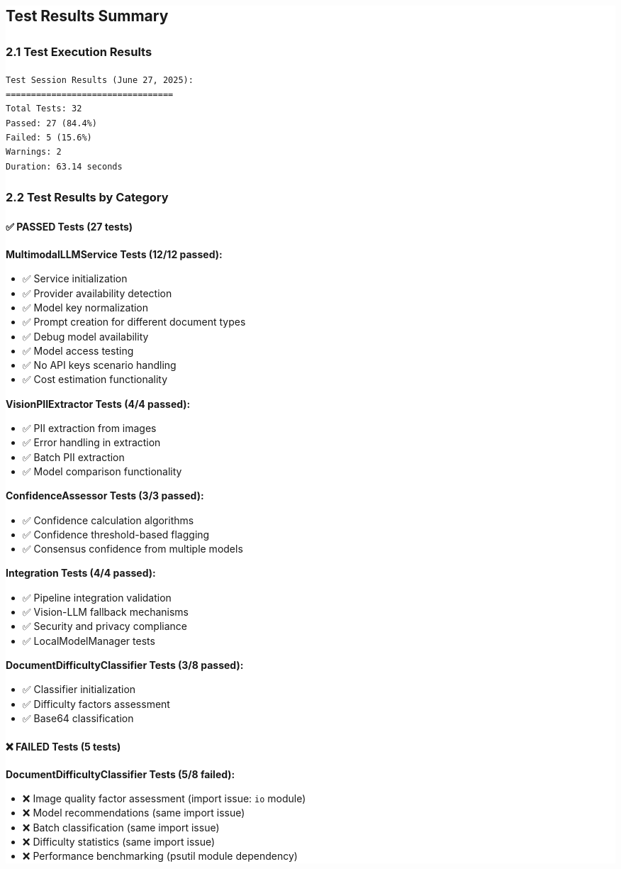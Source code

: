 ## Test Results Summary

### 2.1 Test Execution Results

```
Test Session Results (June 27, 2025):
=================================
Total Tests: 32
Passed: 27 (84.4%)
Failed: 5 (15.6%)
Warnings: 2
Duration: 63.14 seconds
```

### 2.2 Test Results by Category

#### ✅ PASSED Tests (27 tests)

**MultimodalLLMService Tests (12/12 passed):**
- ✅ Service initialization
- ✅ Provider availability detection
- ✅ Model key normalization
- ✅ Prompt creation for different document types
- ✅ Debug model availability
- ✅ Model access testing
- ✅ No API keys scenario handling
- ✅ Cost estimation functionality

**VisionPIIExtractor Tests (4/4 passed):**
- ✅ PII extraction from images
- ✅ Error handling in extraction
- ✅ Batch PII extraction
- ✅ Model comparison functionality

**ConfidenceAssessor Tests (3/3 passed):**
- ✅ Confidence calculation algorithms
- ✅ Confidence threshold-based flagging
- ✅ Consensus confidence from multiple models

**Integration Tests (4/4 passed):**
- ✅ Pipeline integration validation
- ✅ Vision-LLM fallback mechanisms
- ✅ Security and privacy compliance
- ✅ LocalModelManager tests

**DocumentDifficultyClassifier Tests (3/8 passed):**
- ✅ Classifier initialization
- ✅ Difficulty factors assessment
- ✅ Base64 classification

#### ❌ FAILED Tests (5 tests)

**DocumentDifficultyClassifier Tests (5/8 failed):**
- ❌ Image quality factor assessment (import issue: `io` module)
- ❌ Model recommendations (same import issue)
- ❌ Batch classification (same import issue)
- ❌ Difficulty statistics (same import issue)
- ❌ Performance benchmarking (psutil module dependency)
